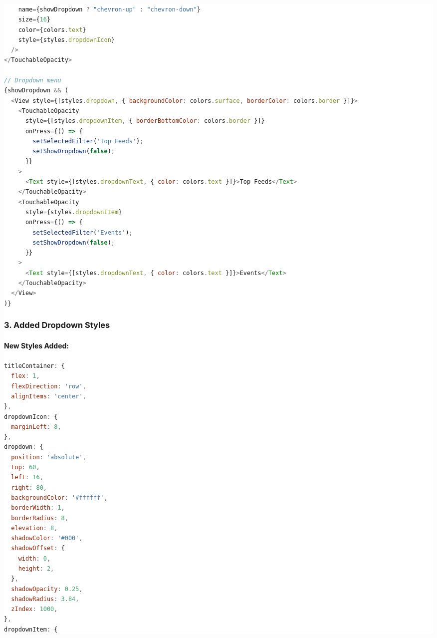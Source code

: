 ```javascript
    name={showDropdown ? "chevron-up" : "chevron-down"} 
    size={16} 
    color={colors.text} 
    style={styles.dropdownIcon}
  />
</TouchableOpacity>

// Dropdown menu
{showDropdown && (
  <View style={[styles.dropdown, { backgroundColor: colors.surface, borderColor: colors.border }]}>
    <TouchableOpacity 
      style={[styles.dropdownItem, { borderBottomColor: colors.border }]}
      onPress={() => {
        setSelectedFilter('Top Feeds');
        setShowDropdown(false);
      }}
    >
      <Text style={[styles.dropdownText, { color: colors.text }]}>Top Feeds</Text>
    </TouchableOpacity>
    <TouchableOpacity 
      style={styles.dropdownItem}
      onPress={() => {
        setSelectedFilter('Events');
        setShowDropdown(false);
      }}
    >
      <Text style={[styles.dropdownText, { color: colors.text }]}>Events</Text>
    </TouchableOpacity>
  </View>
)}
```

### **3. Added Dropdown Styles**

#### **New Styles Added:**
```javascript
titleContainer: {
  flex: 1,
  flexDirection: 'row',
  alignItems: 'center',
},
dropdownIcon: {
  marginLeft: 8,
},
dropdown: {
  position: 'absolute',
  top: 60,
  left: 16,
  right: 80,
  backgroundColor: '#ffffff',
  borderWidth: 1,
  borderRadius: 8,
  elevation: 8,
  shadowColor: '#000',
  shadowOffset: {
    width: 0,
    height: 2,
  },
  shadowOpacity: 0.25,
  shadowRadius: 3.84,
  zIndex: 1000,
},
dropdownItem: {
```